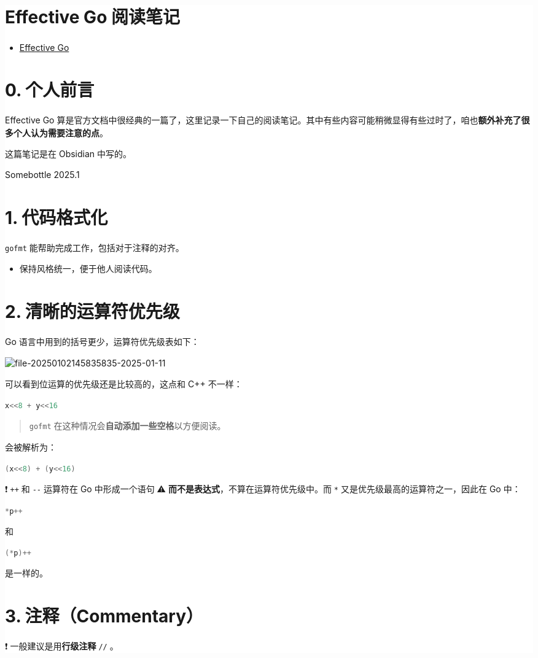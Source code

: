 # Effective Go 阅读笔记

* [Effective Go](https://go.dev/doc/effective_go)  

# 0. 个人前言

Effective Go 算是官方文档中很经典的一篇了，这里记录一下自己的阅读笔记。其中有些内容可能稍微显得有些过时了，咱也**额外补充了很多个人认为需要注意的点**。  

这篇笔记是在 Obsidian 中写的。  

Somebottle 2025.1

# 1. 代码格式化

`gofmt` 能帮助完成工作，包括对于注释的对齐。  

* 保持风格统一，便于他人阅读代码。  

# 2. 清晰的运算符优先级

Go 语言中用到的括号更少，运算符优先级表如下：  

![file-20250102145835835-2025-01-11](https://raw.githubusercontent.com/cat-note/bottleassets/main/img/file-20250102145835835-2025-01-11.png)  

可以看到位运算的优先级还是比较高的，这点和 C++ 不一样：  

```go
x<<8 + y<<16
```
> `gofmt` 在这种情况会**自动添加一些空格**以方便阅读。

会被解析为：  

```go
(x<<8) + (y<<16)
```

❗ `++` 和 `--` 运算符在 Go 中形成一个语句 ⚠ **而不是表达式**，不算在运算符优先级中。而 `*` 又是优先级最高的运算符之一，因此在 Go 中：  

```go
*p++ 
```

和  

```go
(*p)++
```

是一样的。

# 3. 注释（Commentary）

❗ 一般建议是用**行级注释** `//` 。
